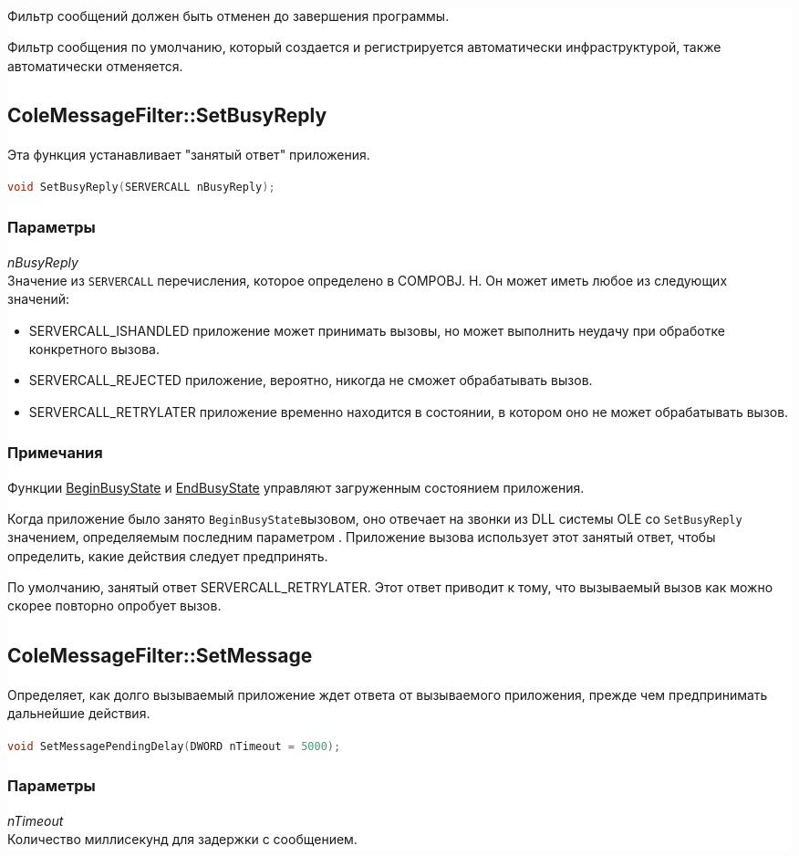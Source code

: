 Фильтр сообщений должен быть отменен до завершения программы.

Фильтр сообщения по умолчанию, который создается и регистрируется автоматически инфраструктурой, также автоматически отменяется.

## <a name="colemessagefiltersetbusyreply"></a><a name="setbusyreply"></a>ColeMessageFilter::SetBusyReply

Эта функция устанавливает "занятый ответ" приложения.

```cpp
void SetBusyReply(SERVERCALL nBusyReply);
```

### <a name="parameters"></a>Параметры

*nBusyReply*<br/>
Значение из `SERVERCALL` перечисления, которое определено в COMPOBJ. H. Он может иметь любое из следующих значений:

- SERVERCALL_ISHANDLED приложение может принимать вызовы, но может выполнить неудачу при обработке конкретного вызова.

- SERVERCALL_REJECTED приложение, вероятно, никогда не сможет обрабатывать вызов.

- SERVERCALL_RETRYLATER приложение временно находится в состоянии, в котором оно не может обрабатывать вызов.

### <a name="remarks"></a>Примечания

Функции [BeginBusyState](#beginbusystate) и [EndBusyState](#endbusystate) управляют загруженным состоянием приложения.

Когда приложение было занято `BeginBusyState`вызовом, оно отвечает на звонки из DLL системы OLE со `SetBusyReply`значением, определяемым последним параметром . Приложение вызова использует этот занятый ответ, чтобы определить, какие действия следует предпринять.

По умолчанию, занятый ответ SERVERCALL_RETRYLATER. Этот ответ приводит к тому, что вызываемый вызов как можно скорее повторно опробует вызов.

## <a name="colemessagefiltersetmessagependingdelay"></a><a name="setmessagependingdelay"></a>ColeMessageFilter::SetMessage

Определяет, как долго вызываемый приложение ждет ответа от вызываемого приложения, прежде чем предпринимать дальнейшие действия.

```cpp
void SetMessagePendingDelay(DWORD nTimeout = 5000);
```

### <a name="parameters"></a>Параметры

*nTimeout*<br/>
Количество миллисекунд для задержки с сообщением.
